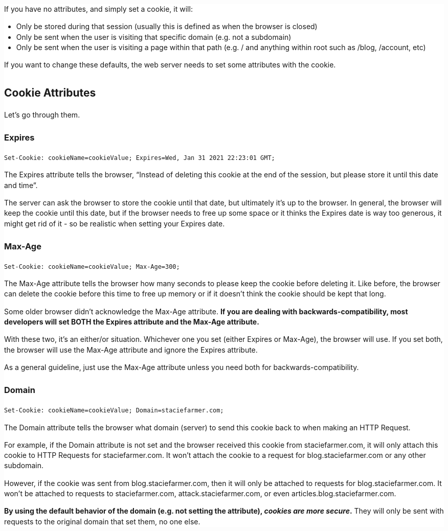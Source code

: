 If  you have no attributes, and simply set a cookie, it will:

  - Only be stored during that session (usually this is defined as when the browser is closed)
  - Only be sent when the user is visiting that specific domain (e.g. not a subdomain)
  - Only be sent when the user is visiting a page within that path (e.g. / and anything within root such as /blog, /account, etc)

If you want to change these defaults, the web server needs to set some attributes with the cookie.


## Cookie Attributes
Let’s go through them.

### Expires
    Set-Cookie: cookieName=cookieValue; Expires=Wed, Jan 31 2021 22:23:01 GMT;

The Expires attribute tells the browser, “Instead of deleting this cookie at the end of the session, but please store it until this date and time”. 

The server can ask the browser to store the cookie until that date, but ultimately it’s up to the browser. In general, the browser will keep the cookie until this date, but if the browser needs to free up some space or it thinks the Expires date is way too generous, it might get rid of it - so be realistic when setting your Expires date.

### Max-Age
    Set-Cookie: cookieName=cookieValue; Max-Age=300;

The Max-Age attribute tells the browser how many seconds to please keep the cookie before deleting it. Like before, the browser can delete the cookie before this time to free up memory or if it doesn’t think the cookie should be kept that long.

Some older browser didn’t acknowledge the Max-Age attribute. **If you are dealing with backwards-compatibility, most developers will set BOTH the Expires attribute and the Max-Age attribute.** 

With these two, it’s an either/or situation. Whichever one you set (either Expires or Max-Age), the browser will use. If you set both, the browser will use the Max-Age attribute and ignore the Expires attribute. 

As a general guideline, just use the Max-Age attribute unless you need both for backwards-compatibility.

### Domain
    Set-Cookie: cookieName=cookieValue; Domain=staciefarmer.com;

The Domain attribute tells the browser what domain (server) to send this cookie back to when making an HTTP Request. 

For example, if the Domain attribute is not set and the browser received this cookie from staciefarmer.com, it will only attach this cookie to HTTP Requests for staciefarmer.com. It won’t attach the cookie to a request for blog.staciefarmer.com or any other subdomain.

However, if the cookie was sent from blog.staciefarmer.com, then it will only be attached to requests for blog.staciefarmer.com. It won’t be attached to requests to staciefarmer.com, attack.staciefarmer.com, or even articles.blog.staciefarmer.com.

**By using the default behavior of the domain (e.g. not setting the attribute), *cookies are more secure*.** They will only be sent with requests to the original domain that set them, no one else.
